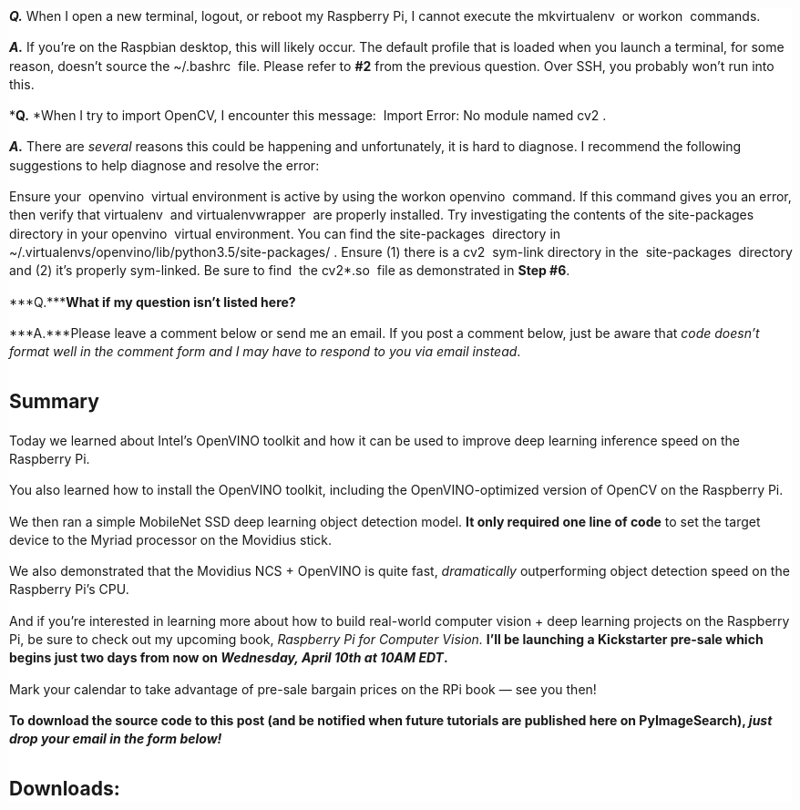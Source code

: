 ***Q.*** When I open a new terminal, logout, or reboot my Raspberry Pi, I cannot execute the 
mkvirtualenv  or 
workon  commands.

***A.*** If you’re on the Raspbian desktop, this will likely occur. The default profile that is loaded when you launch a terminal, for some reason, doesn’t source the 
~/.bashrc  file. Please refer to **#2** from the previous question. Over SSH, you probably won’t run into this.

***Q.** *When I try to import OpenCV, I encounter this message: 
Import Error: No module named cv2 .

***A.*** There are *several* reasons this could be happening and unfortunately, it is hard to diagnose. I recommend the following suggestions to help diagnose and resolve the error:

Ensure your 
openvino  virtual environment is active by using the 
workon openvino  command. If this command gives you an error, then verify that 
virtualenv  and 
virtualenvwrapper  are properly installed.
Try investigating the contents of the 
site-packages  directory in your 
openvino  virtual environment. You can find the 
site-packages  directory in 
~/.virtualenvs/openvino/lib/python3.5/site-packages/ . Ensure (1) there is a 
cv2  sym-link directory in the 
site-packages  directory and (2) it’s properly sym-linked.
Be sure to 
find  the 
cv2*.so  file as demonstrated in **Step #6**.

***Q.*****What if my question isn’t listed here?**

***A.***Please leave a comment below or send me an email. If you post a comment below, just be aware that *code doesn’t format well in the comment form and I may have to respond to you via email instead*.

## Summary

Today we learned about Intel’s OpenVINO toolkit and how it can be used to improve deep learning inference speed on the Raspberry Pi.

You also learned how to install the OpenVINO toolkit, including the OpenVINO-optimized version of OpenCV on the Raspberry Pi.

We then ran a simple MobileNet SSD deep learning object detection model. **It only required one line of code** to set the target device to the Myriad processor on the Movidius stick.

We also demonstrated that the Movidius NCS + OpenVINO is quite fast, *dramatically* outperforming object detection speed on the Raspberry Pi’s CPU.

And if you’re interested in learning more about how to build real-world computer vision + deep learning projects on the Raspberry Pi, be sure to check out my upcoming book, *Raspberry Pi for Computer Vision.* **I’ll be launching a Kickstarter pre-sale which begins just two days from now on *Wednesday, April 10th at 10AM EDT*.**

Mark your calendar to take advantage of pre-sale bargain prices on the RPi book — see you then!

**To download the source code to this post (and be notified when future tutorials are published here on PyImageSearch), *just drop your email in the form below!***

## Downloads:
